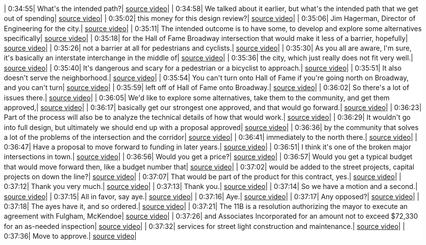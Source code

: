 | 0:34:55| What's the intended path?| [source video](https://archive.org/details/CityCouncilR265180815?start=2095)|
| 0:34:58| We talked about it earlier, but what's the intended path that we get out of spending| [source video](https://archive.org/details/CityCouncilR265180815?start=2098)|
| 0:35:02| this money for this design review?| [source video](https://archive.org/details/CityCouncilR265180815?start=2102)|
| 0:35:06| Jim Hagerman, Director of Engineering for the city.| [source video](https://archive.org/details/CityCouncilR265180815?start=2106)|
| 0:35:11| The intended outcome is to have some, to develop and explore some alternatives specifically| [source video](https://archive.org/details/CityCouncilR265180815?start=2111)|
| 0:35:18| for the Hall of Fame Broadway intersection that would make it less of a barrier, hopefully| [source video](https://archive.org/details/CityCouncilR265180815?start=2118)|
| 0:35:26| not a barrier at all for pedestrians and cyclists.| [source video](https://archive.org/details/CityCouncilR265180815?start=2126)|
| 0:35:30| As you all are aware, I'm sure, it's basically an interstate interchange in the middle of| [source video](https://archive.org/details/CityCouncilR265180815?start=2130)|
| 0:35:36| the city, which just really does not fit very well.| [source video](https://archive.org/details/CityCouncilR265180815?start=2136)|
| 0:35:40| It's dangerous and scary for a pedestrian or a bicyclist to approach.| [source video](https://archive.org/details/CityCouncilR265180815?start=2140)|
| 0:35:51| It also doesn't serve the neighborhood.| [source video](https://archive.org/details/CityCouncilR265180815?start=2151)|
| 0:35:54| You can't turn onto Hall of Fame if you're going north on Broadway, and you can't turn| [source video](https://archive.org/details/CityCouncilR265180815?start=2154)|
| 0:35:59| left off of Hall of Fame onto Broadway.| [source video](https://archive.org/details/CityCouncilR265180815?start=2159)|
| 0:36:02| So there's a lot of issues there.| [source video](https://archive.org/details/CityCouncilR265180815?start=2162)|
| 0:36:05| We'd like to explore some alternatives, take them to the community, and get them approved,| [source video](https://archive.org/details/CityCouncilR265180815?start=2165)|
| 0:36:17| basically get our strongest one approved, and that would go forward.| [source video](https://archive.org/details/CityCouncilR265180815?start=2177)|
| 0:36:23| Part of the process will also be to analyze the technical details of how that would work.| [source video](https://archive.org/details/CityCouncilR265180815?start=2183)|
| 0:36:29| It wouldn't go into full design, but ultimately we should end up with a proposal approved| [source video](https://archive.org/details/CityCouncilR265180815?start=2189)|
| 0:36:36| by the community that solves a lot of the problems of the intersection and the corridor| [source video](https://archive.org/details/CityCouncilR265180815?start=2196)|
| 0:36:41| immediately to the north there.| [source video](https://archive.org/details/CityCouncilR265180815?start=2201)|
| 0:36:47| Have a proposal to move forward to funding in later years.| [source video](https://archive.org/details/CityCouncilR265180815?start=2207)|
| 0:36:51| I think it's one of the broken major intersections in town.| [source video](https://archive.org/details/CityCouncilR265180815?start=2211)|
| 0:36:56| Would you get a price?| [source video](https://archive.org/details/CityCouncilR265180815?start=2216)|
| 0:36:57| Would you get a typical budget that would move forward then, like a budget number that| [source video](https://archive.org/details/CityCouncilR265180815?start=2217)|
| 0:37:02| would be added to the street projects, capital projects on down the line?| [source video](https://archive.org/details/CityCouncilR265180815?start=2222)|
| 0:37:07| That would be part of the product for this contract, yes.| [source video](https://archive.org/details/CityCouncilR265180815?start=2227)|
| 0:37:12| Thank you very much.| [source video](https://archive.org/details/CityCouncilR265180815?start=2232)|
| 0:37:13| Thank you.| [source video](https://archive.org/details/CityCouncilR265180815?start=2233)|
| 0:37:14| So we have a motion and a second.| [source video](https://archive.org/details/CityCouncilR265180815?start=2234)|
| 0:37:15| All in favor, say aye.| [source video](https://archive.org/details/CityCouncilR265180815?start=2235)|
| 0:37:16| Aye.| [source video](https://archive.org/details/CityCouncilR265180815?start=2236)|
| 0:37:17| Any opposed?| [source video](https://archive.org/details/CityCouncilR265180815?start=2237)|
| 0:37:18| The ayes have it, and so ordered.| [source video](https://archive.org/details/CityCouncilR265180815?start=2238)|
| 0:37:21| The 11B is a resolution authorizing the mayor to execute an agreement with Fulgham, McKendoe| [source video](https://archive.org/details/CityCouncilR265180815?start=2241)|
| 0:37:26| and Associates Incorporated for an amount not to exceed $72,330 for an as-needed inspection| [source video](https://archive.org/details/CityCouncilR265180815?start=2246)|
| 0:37:32| services for street light construction and maintenance.| [source video](https://archive.org/details/CityCouncilR265180815?start=2252)|
| 0:37:36| Move to approve.| [source video](https://archive.org/details/CityCouncilR265180815?start=2256)|